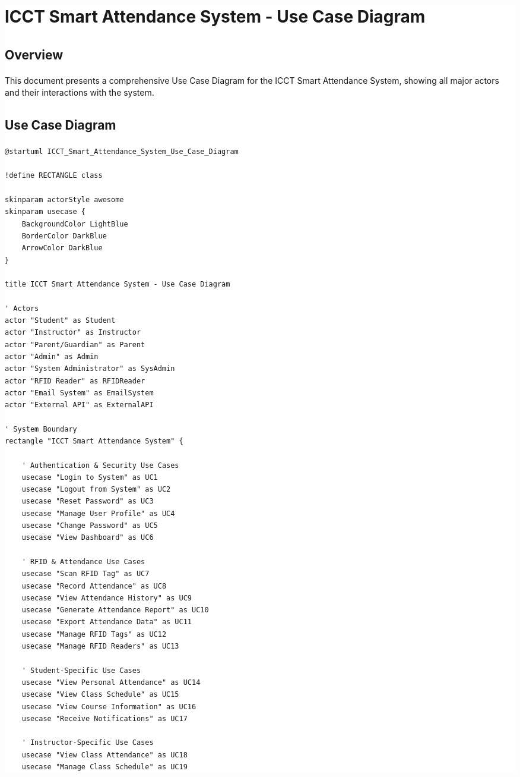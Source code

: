 # ICCT Smart Attendance System - Use Case Diagram

## Overview
This document presents a comprehensive Use Case Diagram for the ICCT Smart Attendance System, showing all major actors and their interactions with the system.

## Use Case Diagram

```plantuml
@startuml ICCT_Smart_Attendance_System_Use_Case_Diagram

!define RECTANGLE class

skinparam actorStyle awesome
skinparam usecase {
    BackgroundColor LightBlue
    BorderColor DarkBlue
    ArrowColor DarkBlue
}

title ICCT Smart Attendance System - Use Case Diagram

' Actors
actor "Student" as Student
actor "Instructor" as Instructor
actor "Parent/Guardian" as Parent
actor "Admin" as Admin
actor "System Administrator" as SysAdmin
actor "RFID Reader" as RFIDReader
actor "Email System" as EmailSystem
actor "External API" as ExternalAPI

' System Boundary
rectangle "ICCT Smart Attendance System" {
    
    ' Authentication & Security Use Cases
    usecase "Login to System" as UC1
    usecase "Logout from System" as UC2
    usecase "Reset Password" as UC3
    usecase "Manage User Profile" as UC4
    usecase "Change Password" as UC5
    usecase "View Dashboard" as UC6
    
    ' RFID & Attendance Use Cases
    usecase "Scan RFID Tag" as UC7
    usecase "Record Attendance" as UC8
    usecase "View Attendance History" as UC9
    usecase "Generate Attendance Report" as UC10
    usecase "Export Attendance Data" as UC11
    usecase "Manage RFID Tags" as UC12
    usecase "Manage RFID Readers" as UC13
    
    ' Student-Specific Use Cases
    usecase "View Personal Attendance" as UC14
    usecase "View Class Schedule" as UC15
    usecase "View Course Information" as UC16
    usecase "Receive Notifications" as UC17
    
    ' Instructor-Specific Use Cases
    usecase "View Class Attendance" as UC18
    usecase "Manage Class Schedule" as UC19
```